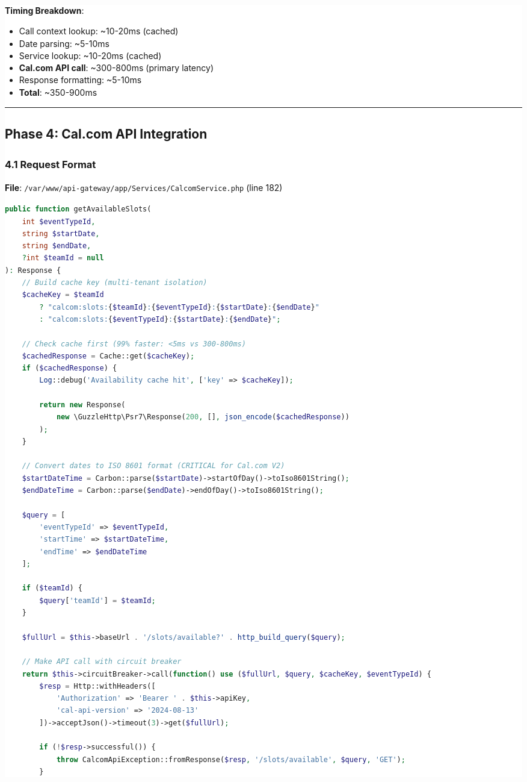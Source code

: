 **Timing Breakdown**:
- Call context lookup: ~10-20ms (cached)
- Date parsing: ~5-10ms
- Service lookup: ~10-20ms (cached)
- **Cal.com API call**: ~300-800ms (primary latency)
- Response formatting: ~5-10ms
- **Total**: ~350-900ms

---

## Phase 4: Cal.com API Integration

### 4.1 Request Format

**File**: `/var/www/api-gateway/app/Services/CalcomService.php` (line 182)

```php
public function getAvailableSlots(
    int $eventTypeId,
    string $startDate,
    string $endDate,
    ?int $teamId = null
): Response {
    // Build cache key (multi-tenant isolation)
    $cacheKey = $teamId
        ? "calcom:slots:{$teamId}:{$eventTypeId}:{$startDate}:{$endDate}"
        : "calcom:slots:{$eventTypeId}:{$startDate}:{$endDate}";

    // Check cache first (99% faster: <5ms vs 300-800ms)
    $cachedResponse = Cache::get($cacheKey);
    if ($cachedResponse) {
        Log::debug('Availability cache hit', ['key' => $cacheKey]);

        return new Response(
            new \GuzzleHttp\Psr7\Response(200, [], json_encode($cachedResponse))
        );
    }

    // Convert dates to ISO 8601 format (CRITICAL for Cal.com V2)
    $startDateTime = Carbon::parse($startDate)->startOfDay()->toIso8601String();
    $endDateTime = Carbon::parse($endDate)->endOfDay()->toIso8601String();

    $query = [
        'eventTypeId' => $eventTypeId,
        'startTime' => $startDateTime,
        'endTime' => $endDateTime
    ];

    if ($teamId) {
        $query['teamId'] = $teamId;
    }

    $fullUrl = $this->baseUrl . '/slots/available?' . http_build_query($query);

    // Make API call with circuit breaker
    return $this->circuitBreaker->call(function() use ($fullUrl, $query, $cacheKey, $eventTypeId) {
        $resp = Http::withHeaders([
            'Authorization' => 'Bearer ' . $this->apiKey,
            'cal-api-version' => '2024-08-13'
        ])->acceptJson()->timeout(3)->get($fullUrl);

        if (!$resp->successful()) {
            throw CalcomApiException::fromResponse($resp, '/slots/available', $query, 'GET');
        }
```